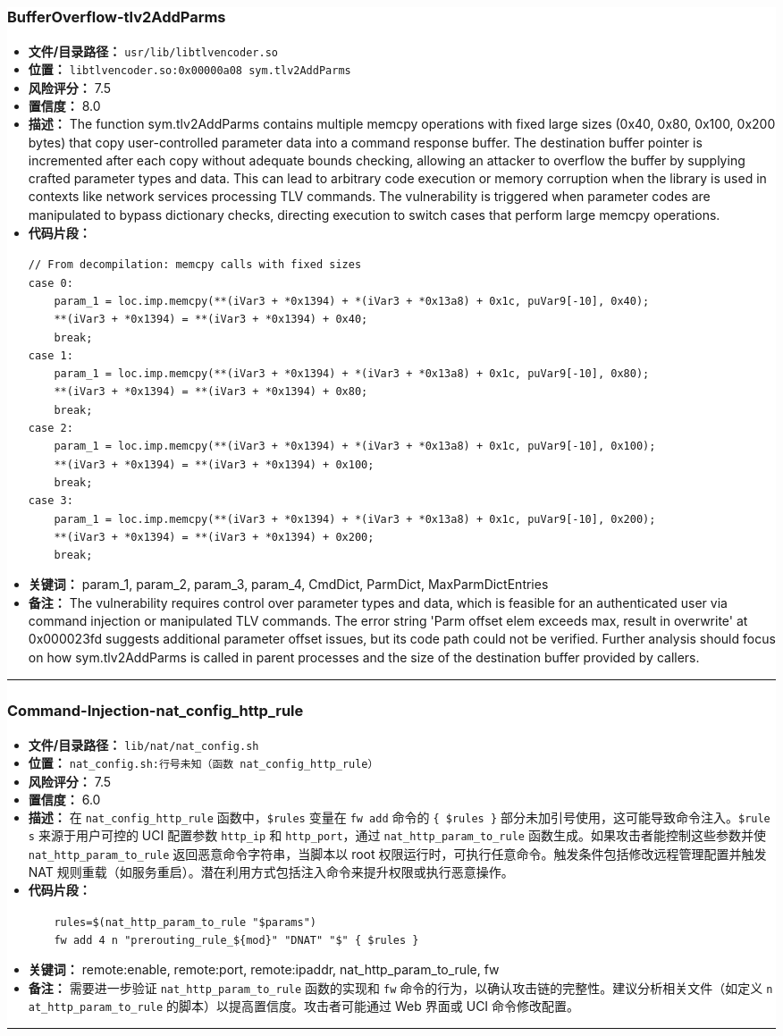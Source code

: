 ### BufferOverflow-tlv2AddParms

- **文件/目录路径：** `usr/lib/libtlvencoder.so`
- **位置：** `libtlvencoder.so:0x00000a08 sym.tlv2AddParms`
- **风险评分：** 7.5
- **置信度：** 8.0
- **描述：** The function sym.tlv2AddParms contains multiple memcpy operations with fixed large sizes (0x40, 0x80, 0x100, 0x200 bytes) that copy user-controlled parameter data into a command response buffer. The destination buffer pointer is incremented after each copy without adequate bounds checking, allowing an attacker to overflow the buffer by supplying crafted parameter types and data. This can lead to arbitrary code execution or memory corruption when the library is used in contexts like network services processing TLV commands. The vulnerability is triggered when parameter codes are manipulated to bypass dictionary checks, directing execution to switch cases that perform large memcpy operations.
- **代码片段：**
  ```
  // From decompilation: memcpy calls with fixed sizes
  case 0:
      param_1 = loc.imp.memcpy(**(iVar3 + *0x1394) + *(iVar3 + *0x13a8) + 0x1c, puVar9[-10], 0x40);
      **(iVar3 + *0x1394) = **(iVar3 + *0x1394) + 0x40;
      break;
  case 1:
      param_1 = loc.imp.memcpy(**(iVar3 + *0x1394) + *(iVar3 + *0x13a8) + 0x1c, puVar9[-10], 0x80);
      **(iVar3 + *0x1394) = **(iVar3 + *0x1394) + 0x80;
      break;
  case 2:
      param_1 = loc.imp.memcpy(**(iVar3 + *0x1394) + *(iVar3 + *0x13a8) + 0x1c, puVar9[-10], 0x100);
      **(iVar3 + *0x1394) = **(iVar3 + *0x1394) + 0x100;
      break;
  case 3:
      param_1 = loc.imp.memcpy(**(iVar3 + *0x1394) + *(iVar3 + *0x13a8) + 0x1c, puVar9[-10], 0x200);
      **(iVar3 + *0x1394) = **(iVar3 + *0x1394) + 0x200;
      break;
  ```
- **关键词：** param_1, param_2, param_3, param_4, CmdDict, ParmDict, MaxParmDictEntries
- **备注：** The vulnerability requires control over parameter types and data, which is feasible for an authenticated user via command injection or manipulated TLV commands. The error string 'Parm offset elem exceeds max, result in overwrite' at 0x000023fd suggests additional parameter offset issues, but its code path could not be verified. Further analysis should focus on how sym.tlv2AddParms is called in parent processes and the size of the destination buffer provided by callers.

---
### Command-Injection-nat_config_http_rule

- **文件/目录路径：** `lib/nat/nat_config.sh`
- **位置：** `nat_config.sh:行号未知（函数 nat_config_http_rule）`
- **风险评分：** 7.5
- **置信度：** 6.0
- **描述：** 在 `nat_config_http_rule` 函数中，`$rules` 变量在 `fw add` 命令的 `{ $rules }` 部分未加引号使用，这可能导致命令注入。`$rules` 来源于用户可控的 UCI 配置参数 `http_ip` 和 `http_port`，通过 `nat_http_param_to_rule` 函数生成。如果攻击者能控制这些参数并使 `nat_http_param_to_rule` 返回恶意命令字符串，当脚本以 root 权限运行时，可执行任意命令。触发条件包括修改远程管理配置并触发 NAT 规则重载（如服务重启）。潜在利用方式包括注入命令来提升权限或执行恶意操作。
- **代码片段：**
  ```
      rules=$(nat_http_param_to_rule "$params")
      fw add 4 n "prerouting_rule_${mod}" "DNAT" "$" { $rules }
  ```
- **关键词：** remote:enable, remote:port, remote:ipaddr, nat_http_param_to_rule, fw
- **备注：** 需要进一步验证 `nat_http_param_to_rule` 函数的实现和 `fw` 命令的行为，以确认攻击链的完整性。建议分析相关文件（如定义 `nat_http_param_to_rule` 的脚本）以提高置信度。攻击者可能通过 Web 界面或 UCI 命令修改配置。

---